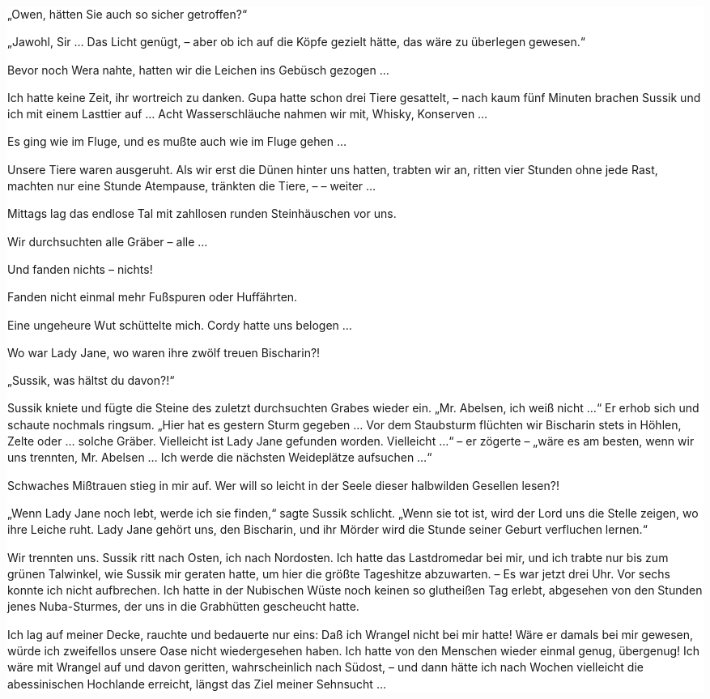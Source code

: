„Owen, hätten Sie auch so sicher getroffen?“

„Jawohl, Sir … Das Licht genügt, – aber ob ich auf die Köpfe gezielt hätte, das
wäre zu überlegen gewesen.“

Bevor noch Wera nahte, hatten wir die Leichen ins Gebüsch gezogen …

Ich hatte keine Zeit, ihr wortreich zu danken. Gupa hatte schon drei Tiere
gesattelt, – nach kaum fünf Minuten brachen Sussik und ich mit einem Lasttier
auf … Acht Wasserschläuche nahmen wir mit, Whisky, Konserven …

Es ging wie im Fluge, und es mußte auch wie im Fluge gehen …

Unsere Tiere waren ausgeruht. Als wir erst die Dünen hinter uns hatten, trabten
wir an, ritten vier Stunden ohne jede Rast, machten nur eine Stunde Atempause,
tränkten die Tiere, – – weiter …

Mittags lag das endlose Tal mit zahllosen runden Steinhäuschen vor uns.

Wir durchsuchten alle Gräber – alle …

Und fanden nichts – nichts!

Fanden nicht einmal mehr Fußspuren oder Huffährten.

Eine ungeheure Wut schüttelte mich. Cordy hatte uns belogen …

Wo war Lady Jane, wo waren ihre zwölf treuen Bischarin?!

„Sussik, was hältst du davon?!“

Sussik kniete und fügte die Steine des zuletzt durchsuchten Grabes wieder ein.
„Mr. Abelsen, ich weiß nicht …“ Er erhob sich und schaute nochmals ringsum.
„Hier hat es gestern Sturm gegeben … Vor dem Staubsturm flüchten wir Bischarin
stets in Höhlen, Zelte oder … solche Gräber. Vielleicht ist Lady Jane gefunden
worden. Vielleicht …“ – er zögerte – „wäre es am besten, wenn wir uns trennten,
Mr. Abelsen … Ich werde die nächsten Weideplätze aufsuchen …“

Schwaches Mißtrauen stieg in mir auf. Wer will so leicht in der Seele dieser
halbwilden Gesellen lesen?!

„Wenn Lady Jane noch lebt, werde ich sie finden,“ sagte Sussik schlicht. „Wenn
sie tot ist, wird der Lord uns die Stelle zeigen, wo ihre Leiche ruht. Lady
Jane gehört uns, den Bischarin, und ihr Mörder wird die Stunde seiner Geburt
verfluchen lernen.“

Wir trennten uns. Sussik ritt nach Osten, ich nach Nordosten. Ich hatte das
Lastdromedar bei mir, und ich trabte nur bis zum grünen Talwinkel, wie Sussik
mir geraten hatte, um hier die größte Tageshitze abzuwarten. – Es war jetzt
drei Uhr. Vor sechs konnte ich nicht aufbrechen. Ich hatte in der Nubischen
Wüste noch keinen so glutheißen Tag erlebt, abgesehen von den Stunden jenes
Nuba-Sturmes, der uns in die Grabhütten gescheucht hatte.

Ich lag auf meiner Decke, rauchte und bedauerte nur eins: Daß ich Wrangel nicht
bei mir hatte! Wäre er damals bei mir gewesen, würde ich zweifellos unsere Oase
nicht wiedergesehen haben. Ich hatte von den Menschen wieder einmal genug,
übergenug! Ich wäre mit Wrangel auf und davon geritten, wahrscheinlich nach
Südost, – und dann hätte ich nach Wochen vielleicht die abessinischen Hochlande
erreicht, längst das Ziel meiner Sehnsucht …
